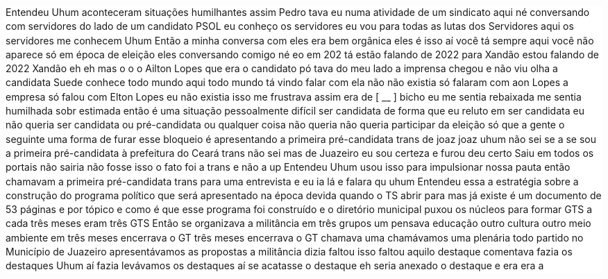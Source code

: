 Entendeu Uhum aconteceram situações
humilhantes assim Pedro tava eu numa
atividade de um sindicato aqui né
conversando com servidores do lado de um
candidato
PSOL eu conheço os servidores eu vou
para todas as lutas dos Servidores aqui
os servidores me conhecem Uhum Então a
minha conversa com eles era bem orgânica
eles é isso aí você tá sempre aqui você
não aparece só em época de eleição eles
conversando comigo né eo em 202 tá estão
falando de 2022 para Xandão estou
falando de 2022
Xandão eh eh mas o o o Ailton Lopes que
era o candidato pó tava do meu lado a
imprensa chegou e não viu olha a
candidata Suede conhece todo mundo aqui
todo mundo tá vindo falar com ela não
não existia só falaram com aon Lopes a
empresa só falou com Elton Lopes eu não
existia isso me frustrava assim era de
[ __ ] bicho
eu me sentia rebaixada me sentia
humilhada sobr estimada então é uma
situação pessoalmente difícil ser
candidata de forma que eu reluto em ser
candidata eu não queria ser candidata ou
pré-candidata ou qualquer coisa não
queria não queria participar da eleição
só que a gente o
seguinte uma forma de furar esse
bloqueio é apresentando a primeira
pré-candidata trans de joaz joaz
uhum não sei se a se sou a primeira
pré-candidata à prefeitura do Ceará
trans não sei mas de Juazeiro eu sou
certeza e furou deu certo Saiu em todos
os portais não sairia não fosse isso o
fato foi a trans e não a up Entendeu
Uhum usou isso para impulsionar nossa
pauta então chamavam a primeira
pré-candidata trans para uma entrevista
e eu ia lá e falara qu uhum Entendeu
essa a estratégia sobre a construção do
programa político que será apresentado
na época devida quando o TS abrir
para mas já existe é um documento de 53
páginas e por tópico e como é que esse
programa foi construído e o diretório
municipal puxou os núcleos para formar
GTS a cada três meses eram três GTS
Então se organizava a militância em três
grupos um pensava educação outro cultura
outro meio ambiente em três meses
encerrava o GT três meses encerrava o GT
chamava uma chamávamos uma plenária todo
partido no Município de Juazeiro
apresentávamos as propostas a militância
dizia faltou isso faltou aquilo destaque
comentava fazia os destaques Uhum aí
fazia levávamos
os destaques aí se acatasse o destaque
eh seria anexado o destaque e era era a